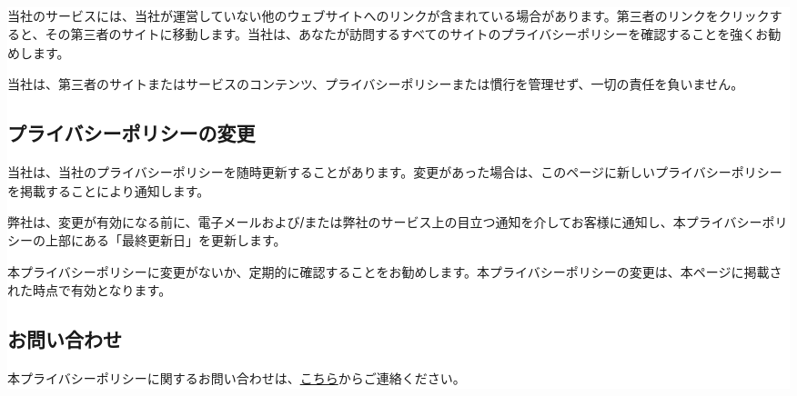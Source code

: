 当社のサービスには、当社が運営していない他のウェブサイトへのリンクが含まれている場合があります。第三者のリンクをクリックすると、その第三者のサイトに移動します。当社は、あなたが訪問するすべてのサイトのプライバシーポリシーを確認することを強くお勧めします。

当社は、第三者のサイトまたはサービスのコンテンツ、プライバシーポリシーまたは慣行を管理せず、一切の責任を負いません。

## プライバシーポリシーの変更

当社は、当社のプライバシーポリシーを随時更新することがあります。変更があった場合は、このページに新しいプライバシーポリシーを掲載することにより通知します。

弊社は、変更が有効になる前に、電子メールおよび/または弊社のサービス上の目立つ通知を介してお客様に通知し、本プライバシーポリシーの上部にある「最終更新日」を更新します。

本プライバシーポリシーに変更がないか、定期的に確認することをお勧めします。本プライバシーポリシーの変更は、本ページに掲載された時点で有効となります。

## お問い合わせ

本プライバシーポリシーに関するお問い合わせは、[こちら](https://forms.gle/zcTUcvYNF1NXVHWy7)からご連絡ください。
